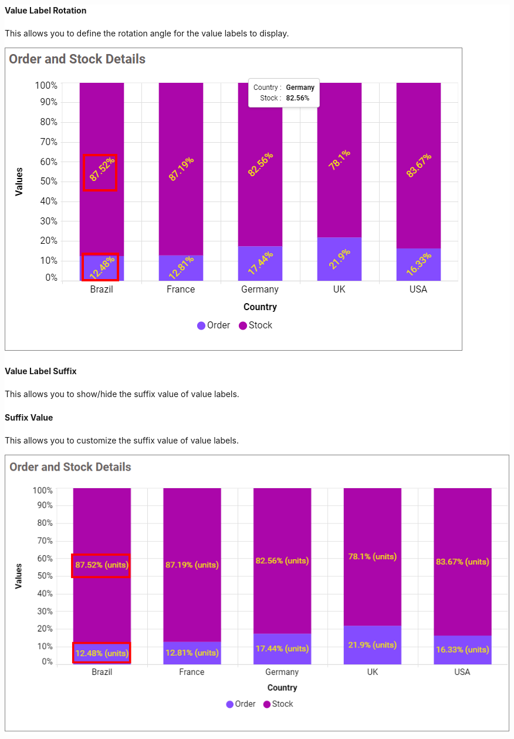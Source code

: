 #### Value Label Rotation
 
This allows you to define the rotation angle for the value labels to display.

![Value Label Rotation](/static/assets/cloud/visualizing-data/visualization-widgets/images/100-stacked-column-chart/value-label-rotation.png)

#### Value Label Suffix

This allows you to show/hide the suffix value of value labels.

#### Suffix Value

This allows you to customize the suffix value of value labels.

![Suffix Value](/static/assets/cloud/visualizing-data/visualization-widgets/images/100-stacked-column-chart/suffix-value.png)
